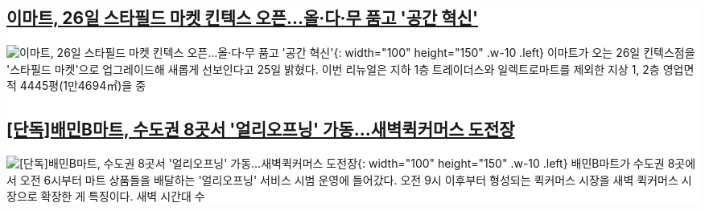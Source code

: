 ## [이마트, 26일 스타필드 마켓 킨텍스 오픈…올·다·무 품고 '공간 혁신'](https://n.news.naver.com/mnews/article/003/0013322893)

![이마트, 26일 스타필드 마켓 킨텍스 오픈…올·다·무 품고 '공간 혁신'](https://mimgnews.pstatic.net/image/origin/003/2025/06/25/13322893.jpg?type=nf220_150){: width="100" height="150" .w-10 .left}
이마트가 오는 26일 킨텍스점을 '스타필드 마켓'으로 업그레이드해 새롭게 선보인다고 25일 밝혔다. 이번 리뉴얼은 지하 1층 트레이더스와 일렉트로마트를 제외한 지상 1, 2층 영업면적 4445평(1만4694㎡)을 중

## [[단독]배민B마트, 수도권 8곳서 '얼리오프닝' 가동…새벽퀵커머스 도전장](https://n.news.naver.com/mnews/article/030/0003324825)

![[단독]배민B마트, 수도권 8곳서 '얼리오프닝' 가동…새벽퀵커머스 도전장](https://mimgnews.pstatic.net/image/origin/030/2025/06/24/3324825.jpg?type=nf220_150){: width="100" height="150" .w-10 .left}
배민B마트가 수도권 8곳에서 오전 6시부터 마트 상품들을 배달하는 '얼리오프닝' 서비스 시범 운영에 들어갔다. 오전 9시 이후부터 형성되는 퀵커머스 시장을 새벽 퀵커머스 시장으로 확장한 게 특징이다. 새벽 시간대 수

